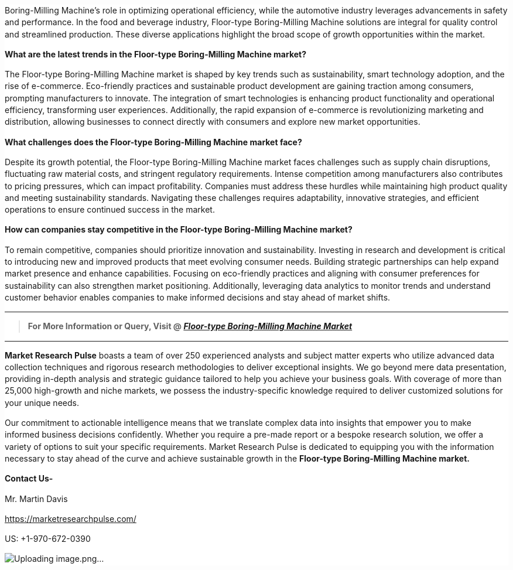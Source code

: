 Boring-Milling Machine&rsquo;s role in optimizing operational efficiency, while the automotive industry leverages advancements in safety and performance. In the food and beverage industry, Floor-type Boring-Milling Machine solutions are integral for quality control and streamlined production. These diverse applications highlight the broad scope of growth opportunities within the market.</p><p><strong>What are the latest trends in the Floor-type Boring-Milling Machine market?</strong></p><p>The Floor-type Boring-Milling Machine market is shaped by key trends such as sustainability, smart technology adoption, and the rise of e-commerce. Eco-friendly practices and sustainable product development are gaining traction among consumers, prompting manufacturers to innovate. The integration of smart technologies is enhancing product functionality and operational efficiency, transforming user experiences. Additionally, the rapid expansion of e-commerce is revolutionizing marketing and distribution, allowing businesses to connect directly with consumers and explore new market opportunities.</p><p><strong>What challenges does the Floor-type Boring-Milling Machine market face?</strong></p><p>Despite its growth potential, the Floor-type Boring-Milling Machine market faces challenges such as supply chain disruptions, fluctuating raw material costs, and stringent regulatory requirements. Intense competition among manufacturers also contributes to pricing pressures, which can impact profitability. Companies must address these hurdles while maintaining high product quality and meeting sustainability standards. Navigating these challenges requires adaptability, innovative strategies, and efficient operations to ensure continued success in the market.</p><p><strong>How can companies stay competitive in the Floor-type Boring-Milling Machine market?</strong></p><p>To remain competitive, companies should prioritize innovation and sustainability. Investing in research and development is critical to introducing new and improved products that meet evolving consumer needs. Building strategic partnerships can help expand market presence and enhance capabilities. Focusing on eco-friendly practices and aligning with consumer preferences for sustainability can also strengthen market positioning. Additionally, leveraging data analytics to monitor trends and understand customer behavior enables companies to make informed decisions and stay ahead of market shifts.</p><hr /><blockquote><p><strong>For More Information or Query, Visit @&nbsp;<em><a href="https://marketresearchpulse.com/report/70299/floor-type-boring-milling-machine-market?utm_source=Linkedin&utm_medium=029">Floor-type Boring-Milling Machine Market</a></em></strong></p></blockquote><hr /><p><strong>Market Research Pulse</strong> boasts a team of over 250 experienced analysts and subject matter experts who utilize advanced data collection techniques and rigorous research methodologies to deliver exceptional insights. We go beyond mere data presentation, providing in-depth analysis and strategic guidance tailored to help you achieve your business goals. With coverage of more than 25,000 high-growth and niche markets, we possess the industry-specific knowledge required to deliver customized solutions for your unique needs.</p><p>Our commitment to actionable intelligence means that we translate complex data into insights that empower you to make informed business decisions confidently. Whether you require a pre-made report or a bespoke research solution, we offer a variety of options to suit your specific requirements. Market Research Pulse is dedicated to equipping you with the information necessary to stay ahead of the curve and achieve sustainable growth in the <strong>Floor-type Boring-Milling Machine market.</strong></p><p><strong>Contact Us-</strong></p><p>Mr. Martin Davis</p><p>https://marketresearchpulse.com/</p><p>US: +1-970-672-0390</p>
![Uploading image.png…]()
